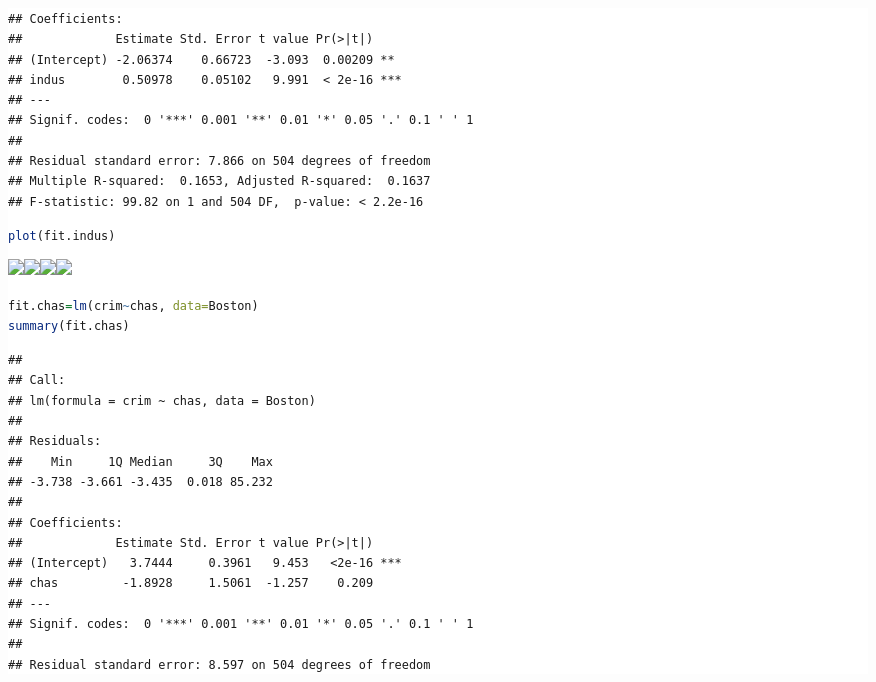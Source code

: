     ## Coefficients:
    ##             Estimate Std. Error t value Pr(>|t|)    
    ## (Intercept) -2.06374    0.66723  -3.093  0.00209 ** 
    ## indus        0.50978    0.05102   9.991  < 2e-16 ***
    ## ---
    ## Signif. codes:  0 '***' 0.001 '**' 0.01 '*' 0.05 '.' 0.1 ' ' 1
    ## 
    ## Residual standard error: 7.866 on 504 degrees of freedom
    ## Multiple R-squared:  0.1653, Adjusted R-squared:  0.1637 
    ## F-statistic: 99.82 on 1 and 504 DF,  p-value: < 2.2e-16

``` r
plot(fit.indus)
```

![](Homework1_files/figure-markdown_github/unnamed-chunk-65-1.png)![](Homework1_files/figure-markdown_github/unnamed-chunk-65-2.png)![](Homework1_files/figure-markdown_github/unnamed-chunk-65-3.png)![](Homework1_files/figure-markdown_github/unnamed-chunk-65-4.png)

``` r
fit.chas=lm(crim~chas, data=Boston)
summary(fit.chas)
```

    ## 
    ## Call:
    ## lm(formula = crim ~ chas, data = Boston)
    ## 
    ## Residuals:
    ##    Min     1Q Median     3Q    Max 
    ## -3.738 -3.661 -3.435  0.018 85.232 
    ## 
    ## Coefficients:
    ##             Estimate Std. Error t value Pr(>|t|)    
    ## (Intercept)   3.7444     0.3961   9.453   <2e-16 ***
    ## chas         -1.8928     1.5061  -1.257    0.209    
    ## ---
    ## Signif. codes:  0 '***' 0.001 '**' 0.01 '*' 0.05 '.' 0.1 ' ' 1
    ## 
    ## Residual standard error: 8.597 on 504 degrees of freedom